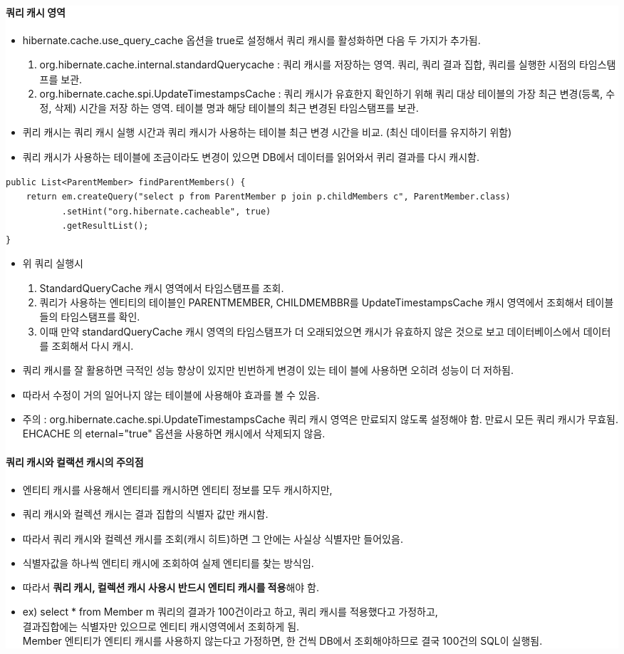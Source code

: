 

#### 쿼리 캐시 영역

  - hibernate.cache.use_query_cache 옵션을 true로 설정해서 쿼리 캐시를 활성화하면 다음 두 가지가 추가됨.
    1) org.hibernate.cache.internal.standardQuerycache : 쿼리 캐시를 저장하는 영역. 쿼리, 쿼리 결과 집합, 쿼리를 실행한 시점의 타임스탬프를 보관.
    2) org.hibernate.cache.spi.UpdateTimestampsCache : 쿼리 캐시가 유효한지 확인하기 위해 쿼리 대상 테이블의 가장 최근 변경(등록, 수정, 삭제) 시간을 저장 하는 영역. 테이블 명과 해당 테이블의 최근 변경된 타임스탬프를 보관.

  - 퀴리 캐시는 쿼리 캐시 실행 시간과 쿼리 캐시가 사용하는 테이블 최근 변경 시간을 비교. (최신 데이터를 유지하기 위함)
  - 쿼리 캐시가 사용하는 테이블에 조금이라도 변경이 있으면 DB에서 데이터를 읽어와서 퀴리 결과를 다시 캐시함.

  ``` 예제 16.23 쿼리 캐시 사용
  public List<ParentMember> findParentMembers() {
      return em.createQuery("select p from ParentMember p join p.childMembers c", ParentMember.class)
             .setHint("org.hibernate.cacheable", true)
             .getResultList();
  }
  ```

  - 위 쿼리 실행시
    1) StandardQueryCache 캐시 영역에서 타임스탬프를 조회.  
    2) 쿼리가 사용하는 엔티티의 테이블인 PARENTMEMBER, CHILDMEMBBR를 UpdateTimestampsCache 캐시 영역에서 조회해서 테이블들의 타임스탬프를 확인.  
    3) 이때 만약 standardQueryCache 캐시 영역의 타임스탬프가 더 오래되었으면 캐시가 유효하지 않은 것으로 보고 데이터베이스에서 데이터를 조회해서 다시 캐시.  

  - 쿼리 캐시를 잘 활용하면 극적인 성능 향상이 있지만 빈번하게 변경이 있는 테이 블에 사용하면 오히려 성능이 더 저하됨.
  - 따라서 수정이 거의 일어나지 않는 테이블에 사용해야 효과를 볼 수 있음.

  - 주의 : org.hibernate.cache.spi.UpdateTimestampsCache 쿼리 캐시 영역은 만료되지 않도록 설정해야 함. 만료시 모든 쿼리 캐시가 무효됨.
    EHCACHE 의 eternal="true" 옵션을 사용하면 캐시에서 삭제되지 않음.


#### 쿼리 캐시와 컬랙션 캐시의 주의점

  - 엔티티 캐시를 사용해서 엔티티를 캐시하면 엔티티 정보를 모두 캐시하지만,
  - 쿼리 캐시와 컬렉션 캐시는 결과 집합의 식별자 값만 캐시함.
  - 따라서 쿼리 캐시와 컬렉션 캐시를 조회(캐시 히트)하면 그 안에는 사실상 식별자만 들어있음.
  - 식별자값을 하나씩 엔티티 캐시에 조회하여 실제 엔티티를 찾는 방식임.
  - 따라서 **쿼리 캐시, 컬렉션 캐시 사용시 반드시 엔티티 캐시를 적용**해야 함.

  - ex) select * from Member m 쿼리의 결과가 100건이라고 하고, 쿼리 캐시를 적용했다고 가정하고,  
        결과집합에는 식별자만 있으므로 엔티티 캐시영역에서 조회하게 됨.  
        Member 엔티티가 엔티티 캐시를 사용하지 않는다고 가정하면, 한 건씩 DB에서 조회해야하므로 결국 100건의 SQL이 실행됨.



 